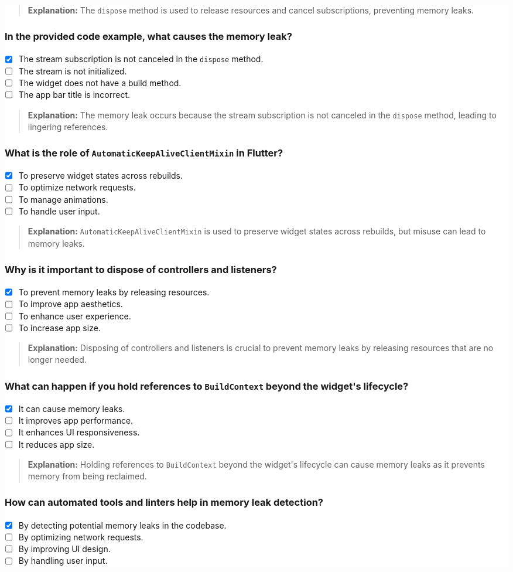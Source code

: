 > **Explanation:** The `dispose` method is used to release resources and cancel subscriptions, preventing memory leaks.

### In the provided code example, what causes the memory leak?

- [x] The stream subscription is not canceled in the `dispose` method.
- [ ] The stream is not initialized.
- [ ] The widget does not have a build method.
- [ ] The app bar title is incorrect.

> **Explanation:** The memory leak occurs because the stream subscription is not canceled in the `dispose` method, leading to lingering references.

### What is the role of `AutomaticKeepAliveClientMixin` in Flutter?

- [x] To preserve widget states across rebuilds.
- [ ] To optimize network requests.
- [ ] To manage animations.
- [ ] To handle user input.

> **Explanation:** `AutomaticKeepAliveClientMixin` is used to preserve widget states across rebuilds, but misuse can lead to memory leaks.

### Why is it important to dispose of controllers and listeners?

- [x] To prevent memory leaks by releasing resources.
- [ ] To improve app aesthetics.
- [ ] To enhance user experience.
- [ ] To increase app size.

> **Explanation:** Disposing of controllers and listeners is crucial to prevent memory leaks by releasing resources that are no longer needed.

### What can happen if you hold references to `BuildContext` beyond the widget's lifecycle?

- [x] It can cause memory leaks.
- [ ] It improves app performance.
- [ ] It enhances UI responsiveness.
- [ ] It reduces app size.

> **Explanation:** Holding references to `BuildContext` beyond the widget's lifecycle can cause memory leaks as it prevents memory from being reclaimed.

### How can automated tools and linters help in memory leak detection?

- [x] By detecting potential memory leaks in the codebase.
- [ ] By optimizing network requests.
- [ ] By improving UI design.
- [ ] By handling user input.
